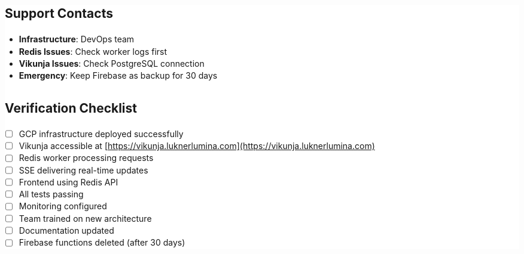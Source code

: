 ## Support Contacts

- **Infrastructure**: DevOps team
- **Redis Issues**: Check worker logs first
- **Vikunja Issues**: Check PostgreSQL connection
- **Emergency**: Keep Firebase as backup for 30 days

## Verification Checklist

- [ ] GCP infrastructure deployed successfully
- [ ] Vikunja accessible at [https://vikunja.luknerlumina.com](https://vikunja.luknerlumina.com)
- [ ] Redis worker processing requests
- [ ] SSE delivering real-time updates
- [ ] Frontend using Redis API
- [ ] All tests passing
- [ ] Monitoring configured
- [ ] Team trained on new architecture
- [ ] Documentation updated
- [ ] Firebase functions deleted (after 30 days)
